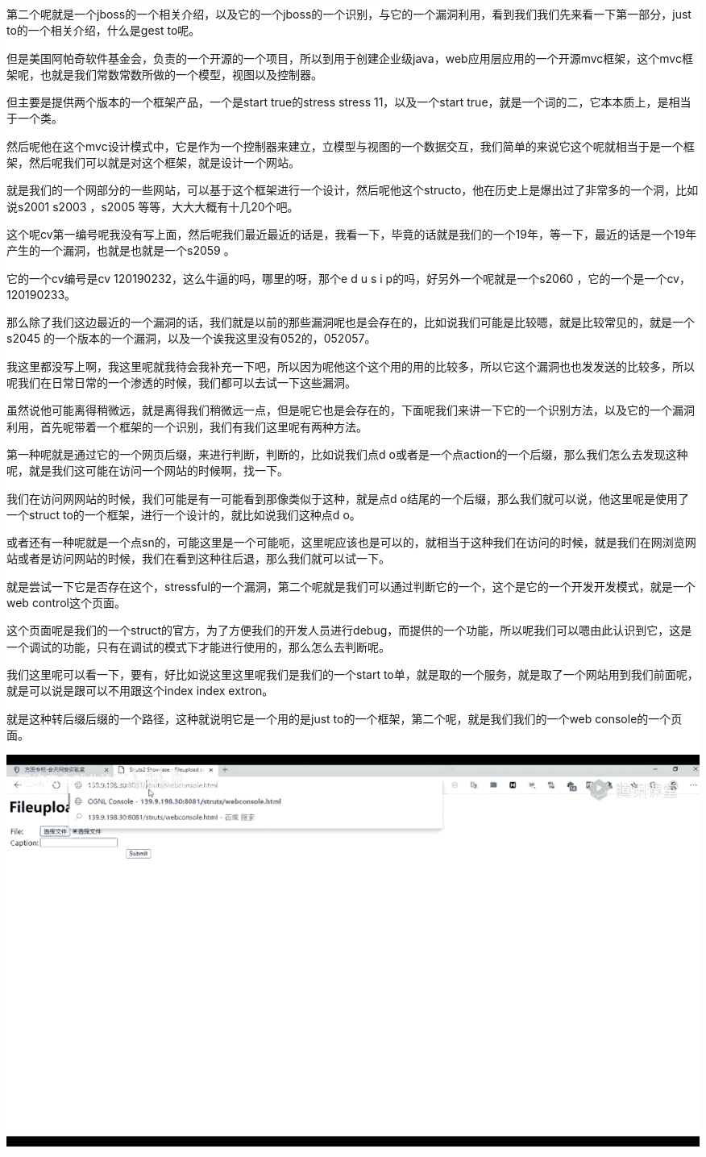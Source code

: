 第二个呢就是一个jboss的一个相关介绍，以及它的一个jboss的一个识别，与它的一个漏洞利用，看到我们我们先来看一下第一部分，just to的一个相关介绍，什么是gest to呢。

但是美国阿帕奇软件基金会，负责的一个开源的一个项目，所以到用于创建企业级java，web应用层应用的一个开源mvc框架，这个mvc框架呢，也就是我们常数常数所做的一个模型，视图以及控制器。

但主要是提供两个版本的一个框架产品，一个是start true的stress stress 11，以及一个start true，就是一个词的二，它本本质上，是相当于一个类。

然后呢他在这个mvc设计模式中，它是作为一个控制器来建立，立模型与视图的一个数据交互，我们简单的来说它这个呢就相当于是一个框架，然后呢我们可以就是对这个框架，就是设计一个网站。

就是我们的一个网部分的一些网站，可以基于这个框架进行一个设计，然后呢他这个structo，他在历史上是爆出过了非常多的一个洞，比如说s2001 s2003 ，s2005 等等，大大大概有十几20个吧。

这个呢cv第一编号呢我没有写上面，然后呢我们最近最近的话是，我看一下，毕竟的话就是我们的一个19年，等一下，最近的话是一个19年产生的一个漏洞，也就是也就是一个s2059 。

它的一个cv编号是cv 120190232，这么牛逼的吗，哪里的呀，那个e d u s i p的吗，好另外一个呢就是一个s2060 ，它的一个是一个cv，120190233。

那么除了我们这边最近的一个漏洞的话，我们就是以前的那些漏洞呢也是会存在的，比如说我们可能是比较嗯，就是比较常见的，就是一个s2045 的一个版本的一个漏洞，以及一个诶我这里没有052的，052057。

我这里都没写上啊，我这里呢就我待会我补充一下吧，所以因为呢他这个这个用的用的比较多，所以它这个漏洞也也发发送的比较多，所以呢我们在日常日常的一个渗透的时候，我们都可以去试一下这些漏洞。

虽然说他可能离得稍微远，就是离得我们稍微远一点，但是呢它也是会存在的，下面呢我们来讲一下它的一个识别方法，以及它的一个漏洞利用，首先呢带着一个框架的一个识别，我们有我们这里呢有两种方法。

第一种呢就是通过它的一个网页后缀，来进行判断，判断的，比如说我们点d o或者是一个点action的一个后缀，那么我们怎么去发现这种呢，就是我们这可能在访问一个网站的时候啊，找一下。

我们在访问网网站的时候，我们可能是有一可能看到那像类似于这种，就是点d o结尾的一个后缀，那么我们就可以说，他这里呢是使用了一个struct to的一个框架，进行一个设计的，就比如说我们这种点d o。

或者还有一种呢就是一个点sn的，可能这里是一个可能呃，这里呢应该也是可以的，就相当于这种我们在访问的时候，就是我们在网浏览网站或者是访问网站的时候，我们在看到这种往后退，那么我们就可以试一下。

就是尝试一下它是否存在这个，stressful的一个漏洞，第二个呢就是我们可以通过判断它的一个，这个是它的一个开发开发模式，就是一个web control这个页面。

这个页面呢是我们的一个struct的官方，为了方便我们的开发人员进行debug，而提供的一个功能，所以呢我们可以嗯由此认识到它，这是一个调试的功能，只有在调试的模式下才能进行使用的，那么怎么去判断呢。

我们这里呢可以看一下，要有，好比如说这里这里呢我们是我们的一个start to单，就是取的一个服务，就是取了一个网站用到我们前面呢，就是可以说是跟可以不用跟这个index index extron。

就是这种转后缀后缀的一个路径，这种就说明它是一个用的是just to的一个框架，第二个呢，就是我们我们的一个web console的一个页面。



![](img/32df6c3a121be42ac8057efe47760a25_108.png)
